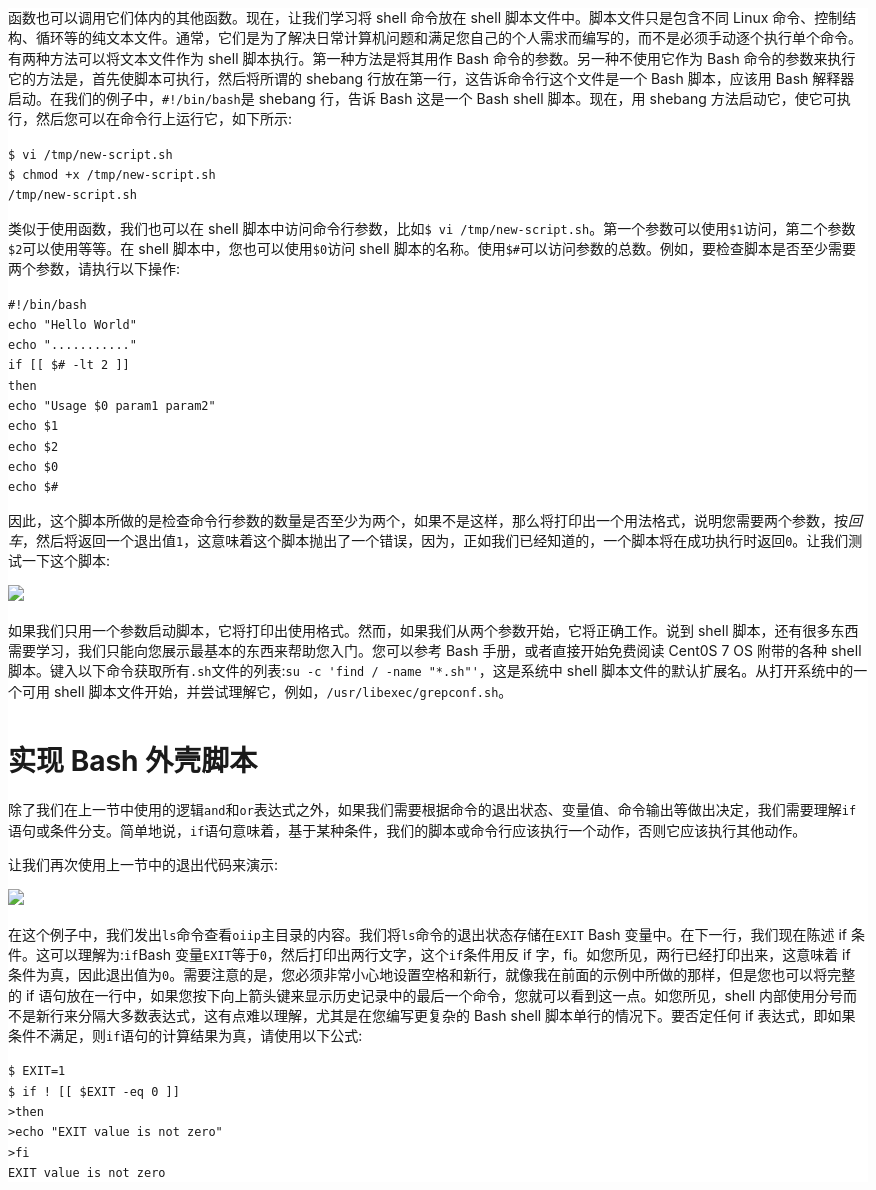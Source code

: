 函数也可以调用它们体内的其他函数。现在，让我们学习将 shell 命令放在 shell 脚本文件中。脚本文件只是包含不同 Linux 命令、控制结构、循环等的纯文本文件。通常，它们是为了解决日常计算机问题和满足您自己的个人需求而编写的，而不是必须手动逐个执行单个命令。有两种方法可以将文本文件作为 shell 脚本执行。第一种方法是将其用作 Bash 命令的参数。另一种不使用它作为 Bash 命令的参数来执行它的方法是，首先使脚本可执行，然后将所谓的 shebang 行放在第一行，这告诉命令行这个文件是一个 Bash 脚本，应该用 Bash 解释器启动。在我们的例子中，`#!/bin/bash`是 shebang 行，告诉 Bash 这是一个 Bash shell 脚本。现在，用 shebang 方法启动它，使它可执行，然后您可以在命令行上运行它，如下所示:

```
$ vi /tmp/new-script.sh
$ chmod +x /tmp/new-script.sh
/tmp/new-script.sh   
```

类似于使用函数，我们也可以在 shell 脚本中访问命令行参数，比如`$ vi /tmp/new-script.sh`。第一个参数可以使用`$1`访问，第二个参数`$2`可以使用等等。在 shell 脚本中，您也可以使用`$0`访问 shell 脚本的名称。使用`$#`可以访问参数的总数。例如，要检查脚本是否至少需要两个参数，请执行以下操作:

```
#!/bin/bash
echo "Hello World"
echo "..........."
if [[ $# -lt 2 ]]
then
echo "Usage $0 param1 param2"
echo $1
echo $2
echo $0
echo $#  
```

因此，这个脚本所做的是检查命令行参数的数量是否至少为两个，如果不是这样，那么将打印出一个用法格式，说明您需要两个参数，按*回车*，然后将返回一个退出值`1`，这意味着这个脚本抛出了一个错误，因为，正如我们已经知道的，一个脚本将在成功执行时返回`0`。让我们测试一下这个脚本:

![](assets/e74aa248-dede-4c8d-b5a6-e0a0fc11d9b6.png)

如果我们只用一个参数启动脚本，它将打印出使用格式。然而，如果我们从两个参数开始，它将正确工作。说到 shell 脚本，还有很多东西需要学习，我们只能向您展示最基本的东西来帮助您入门。您可以参考 Bash 手册，或者直接开始免费阅读 Cent0S 7 OS 附带的各种 shell 脚本。键入以下命令获取所有`.sh`文件的列表:`su -c 'find / -name "*.sh"'`，这是系统中 shell 脚本文件的默认扩展名。从打开系统中的一个可用 shell 脚本文件开始，并尝试理解它，例如，`/usr/libexec/grepconf.sh`。

# 实现 Bash 外壳脚本

除了我们在上一节中使用的逻辑`and`和`or`表达式之外，如果我们需要根据命令的退出状态、变量值、命令输出等做出决定，我们需要理解`if`语句或条件分支。简单地说，`if`语句意味着，基于某种条件，我们的脚本或命令行应该执行一个动作，否则它应该执行其他动作。

让我们再次使用上一节中的退出代码来演示:

![](assets/e85d9ae2-c58a-4d0b-ba90-360496cda0f2.png)

在这个例子中，我们发出`ls`命令查看`oiip`主目录的内容。我们将`ls`命令的退出状态存储在`EXIT` Bash 变量中。在下一行，我们现在陈述 if 条件。这可以理解为:`if`Bash 变量`EXIT`等于`0`，然后打印出两行文字，这个`if`条件用反 if 字，fi。如您所见，两行已经打印出来，这意味着 if 条件为真，因此退出值为`0`。需要注意的是，您必须非常小心地设置空格和新行，就像我在前面的示例中所做的那样，但是您也可以将完整的 if 语句放在一行中，如果您按下向上箭头键来显示历史记录中的最后一个命令，您就可以看到这一点。如您所见，shell 内部使用分号而不是新行来分隔大多数表达式，这有点难以理解，尤其是在您编写更复杂的 Bash shell 脚本单行的情况下。要否定任何 if 表达式，即如果条件不满足，则`if`语句的计算结果为真，请使用以下公式:

```
$ EXIT=1
$ if ! [[ $EXIT -eq 0 ]]
>then
>echo "EXIT value is not zero"
>fi
EXIT value is not zero  
```
